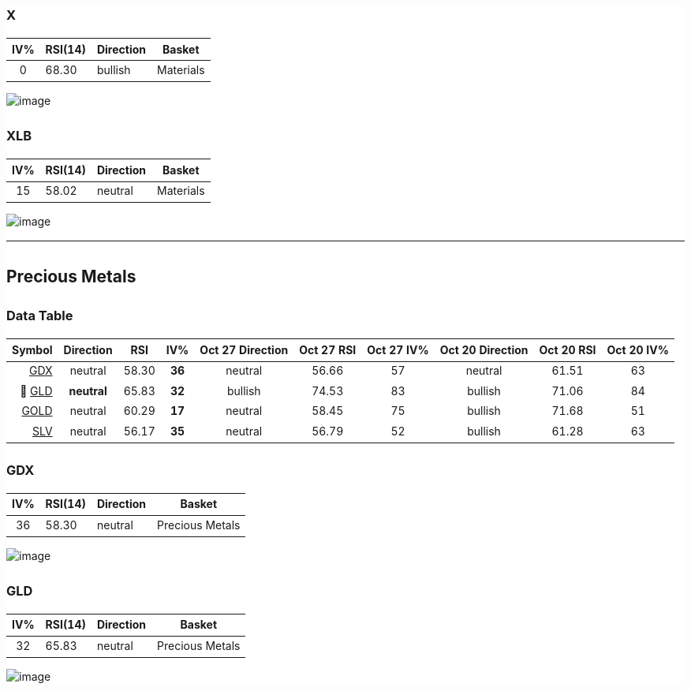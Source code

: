 ### X

| IV% | RSI(14) | Direction | Basket |
|:---:|---------|-----------|--------|
| 0 | 68.30 | bullish | Materials |

![image](https://finviz.com/publish/110323/Xd191027125i.png)

### XLB

| IV% | RSI(14) | Direction | Basket |
|:---:|---------|-----------|--------|
| 15 | 58.02 | neutral | Materials |

![image](https://finviz.com/publish/110323/XLBd191011060i.png)


---

## Precious Metals

### Data Table

| Symbol | Direction |  RSI  | IV% |Oct 27 Direction | Oct 27 RSI | Oct 27 IV% |Oct 20 Direction | Oct 20 RSI | Oct 20 IV% |
|---:|:--:|:--:|:--:|:--:|:--:|:--:|:--:|:--:|:--:|
|  [GDX](#gdx) |neutral |58.30 |**36** |neutral |56.66 |57 |neutral |61.51 |63 |
| 🔴 [GLD](#gld) |**neutral** |65.83 |**32** |bullish |74.53 |83 |bullish |71.06 |84 |
|  [GOLD](#gold) |neutral |60.29 |**17** |neutral |58.45 |75 |bullish |71.68 |51 |
|  [SLV](#slv) |neutral |56.17 |**35** |neutral |56.79 |52 |bullish |61.28 |63 |


### GDX

| IV% | RSI(14) | Direction | Basket |
|:---:|---------|-----------|--------|
| 36 | 58.30 | neutral | Precious Metals |

![image](https://finviz.com/publish/110323/GDXd191214167i.png)

### GLD

| IV% | RSI(14) | Direction | Basket |
|:---:|---------|-----------|--------|
| 32 | 65.83 | neutral | Precious Metals |

![image](https://finviz.com/publish/110323/GLDd191281518i.png)
